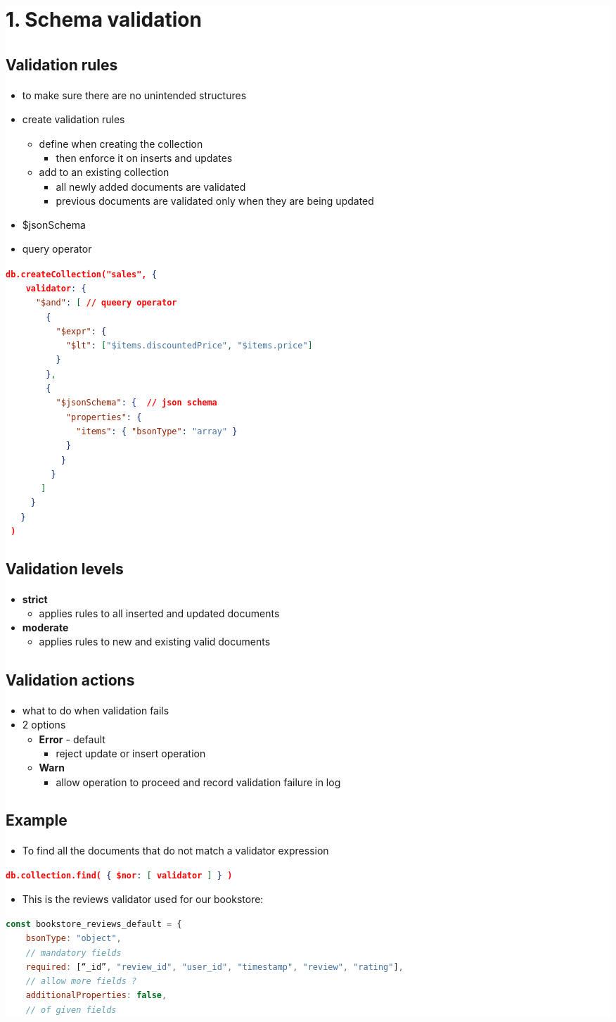 # 1. Schema validation
## Validation rules
- to make sure there are no unintended structures
- create validation rules
	- define when creating the collection
		- then enforce it on inserts and updates
	- add to an existing collection
		- all newly added documents are validated
		- previous documents are validated only when they are being updated

- $jsonSchema
- query operator
```json
db.createCollection("sales", {
    validator: {
      "$and": [ // queery operator
        {
          "$expr": {
            "$lt": ["$items.discountedPrice", "$items.price"]
          }
        },
        {
          "$jsonSchema": {  // json schema
            "properties": {
              "items": { "bsonType": "array" }
            }
           }
         }
       ]
     }
   }
 )
```
## Validation levels
- **strict**
	- applies rules to all inserted and updated documents
- **moderate**
	- applies rules to new and existing valid documents
## Validation actions
- what to do when validation fails
- 2 options
	- **Error** - default
		- reject update or insert operation
	- **Warn**
		- allow operation to proceed and record validation failure in log
## Example
- To find all the documents that do not match a validator expression
```json
db.collection.find( { $nor: [ validator ] } )
```
- This is the reviews validator used for our bookstore:
```js
const bookstore_reviews_default = {
    bsonType: "object",
    // mandatory fields
    required: [“_id”, "review_id", "user_id", "timestamp", "review", "rating"], 
    // allow more fields ? 
    additionalProperties: false,
    // of given fields
```